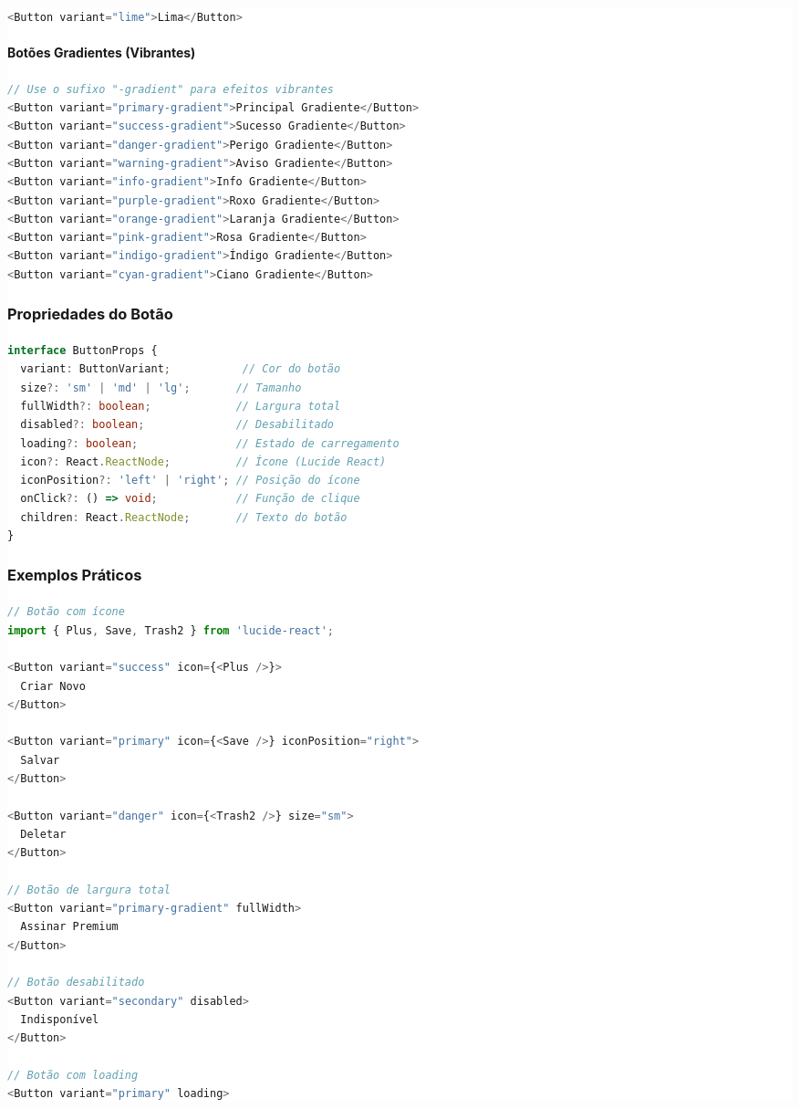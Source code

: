 ```typescript
<Button variant="lime">Lima</Button>
```

#### **Botões Gradientes (Vibrantes)**
```typescript
// Use o sufixo "-gradient" para efeitos vibrantes
<Button variant="primary-gradient">Principal Gradiente</Button>
<Button variant="success-gradient">Sucesso Gradiente</Button>
<Button variant="danger-gradient">Perigo Gradiente</Button>
<Button variant="warning-gradient">Aviso Gradiente</Button>
<Button variant="info-gradient">Info Gradiente</Button>
<Button variant="purple-gradient">Roxo Gradiente</Button>
<Button variant="orange-gradient">Laranja Gradiente</Button>
<Button variant="pink-gradient">Rosa Gradiente</Button>
<Button variant="indigo-gradient">Índigo Gradiente</Button>
<Button variant="cyan-gradient">Ciano Gradiente</Button>
```

### **Propriedades do Botão**

```typescript
interface ButtonProps {
  variant: ButtonVariant;           // Cor do botão
  size?: 'sm' | 'md' | 'lg';       // Tamanho
  fullWidth?: boolean;             // Largura total
  disabled?: boolean;              // Desabilitado
  loading?: boolean;               // Estado de carregamento
  icon?: React.ReactNode;          // Ícone (Lucide React)
  iconPosition?: 'left' | 'right'; // Posição do ícone
  onClick?: () => void;            // Função de clique
  children: React.ReactNode;       // Texto do botão
}
```

### **Exemplos Práticos**

```typescript
// Botão com ícone
import { Plus, Save, Trash2 } from 'lucide-react';

<Button variant="success" icon={<Plus />}>
  Criar Novo
</Button>

<Button variant="primary" icon={<Save />} iconPosition="right">
  Salvar
</Button>

<Button variant="danger" icon={<Trash2 />} size="sm">
  Deletar
</Button>

// Botão de largura total
<Button variant="primary-gradient" fullWidth>
  Assinar Premium
</Button>

// Botão desabilitado
<Button variant="secondary" disabled>
  Indisponível
</Button>

// Botão com loading
<Button variant="primary" loading>
```
